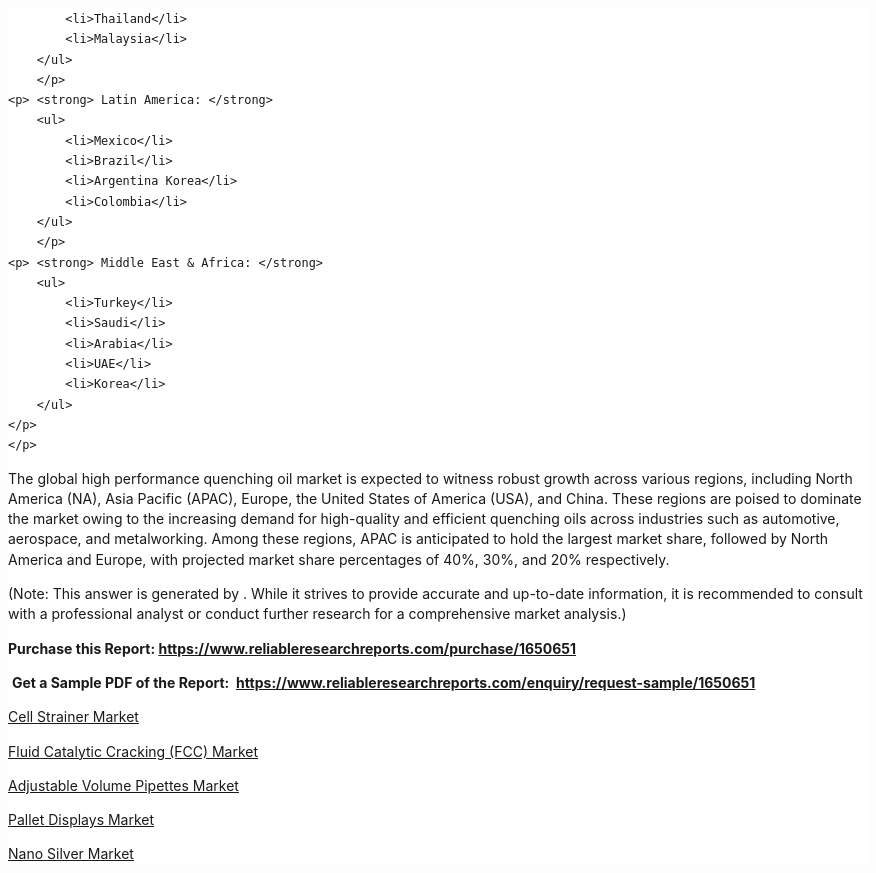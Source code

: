             <li>Thailand</li>
            <li>Malaysia</li>
        </ul>
        </p> 
    <p> <strong> Latin America: </strong>
        <ul>
            <li>Mexico</li>
            <li>Brazil</li>
            <li>Argentina Korea</li>
            <li>Colombia</li>
        </ul>
        </p> 
    <p> <strong> Middle East & Africa: </strong>
        <ul>
            <li>Turkey</li>
            <li>Saudi</li>
            <li>Arabia</li>
            <li>UAE</li>
            <li>Korea</li>
        </ul>
    </p>
    </p>
<p><p>The global high performance quenching oil market is expected to witness robust growth across various regions, including North America (NA), Asia Pacific (APAC), Europe, the United States of America (USA), and China. These regions are poised to dominate the market owing to the increasing demand for high-quality and efficient quenching oils across industries such as automotive, aerospace, and metalworking. Among these regions, APAC is anticipated to hold the largest market share, followed by North America and Europe, with projected market share percentages of 40%, 30%, and 20% respectively.</p><p>(Note: This answer is generated by . While it strives to provide accurate and up-to-date information, it is recommended to consult with a professional analyst or conduct further research for a comprehensive market analysis.)</p></p>
<p><strong>Purchase this Report: <a href="https://www.reliableresearchreports.com/purchase/1650651">https://www.reliableresearchreports.com/purchase/1650651</a></strong></p>
<p>&nbsp;<strong>Get a Sample PDF of the Report:&nbsp;&nbsp;<a href="https://www.reliableresearchreports.com/enquiry/request-sample/1650651">https://www.reliableresearchreports.com/enquiry/request-sample/1650651</a></strong></p>
<p><strong></strong></p>
<p><p><a href="https://medium.com/@caleighhane2777/cell-strainer-market-size-growth-forecast-2023-2030-83d6237abb32">Cell Strainer Market</a></p><p><a href="https://www.linkedin.com/pulse/fluid-catalytic-cracking-fcc-market-size-share-global-analysis/">Fluid Catalytic Cracking (FCC) Market</a></p><p><a href="https://medium.com/@irwingibson727/adjustable-volume-pipettes-market-size-growth-forecast-2023-2030-0da587391b89">Adjustable Volume Pipettes Market</a></p><p><a href="https://www.linkedin.com/pulse/pallet-displays-market-share-amp-new-trends-analysis-report/">Pallet Displays Market</a></p><p><a href="https://www.linkedin.com/pulse/nano-silver-market-research-report-provides-thorough-industry/">Nano Silver Market</a></p></p>